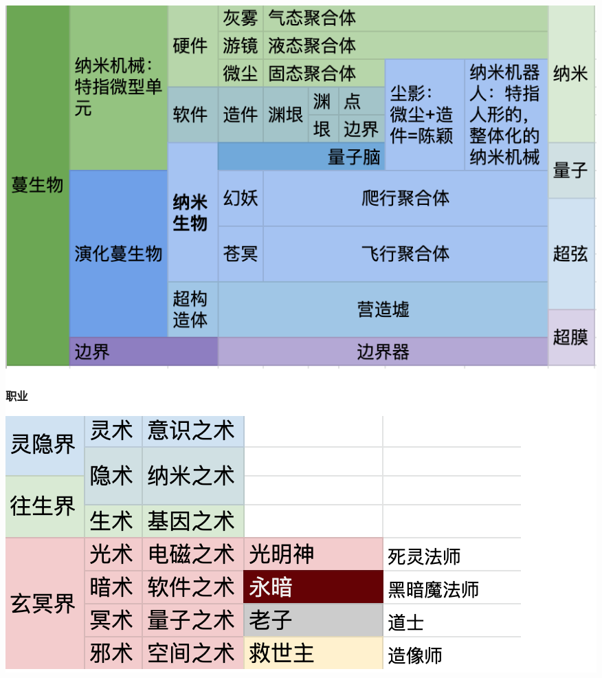 ![](.gitbook/assets/ping-mu-kuai-zhao-20201011-xia-wu-10.19.18.png)

### 职业

![](.gitbook/assets/ping-mu-kuai-zhao-20201017-xia-wu-6.54.59.png)
